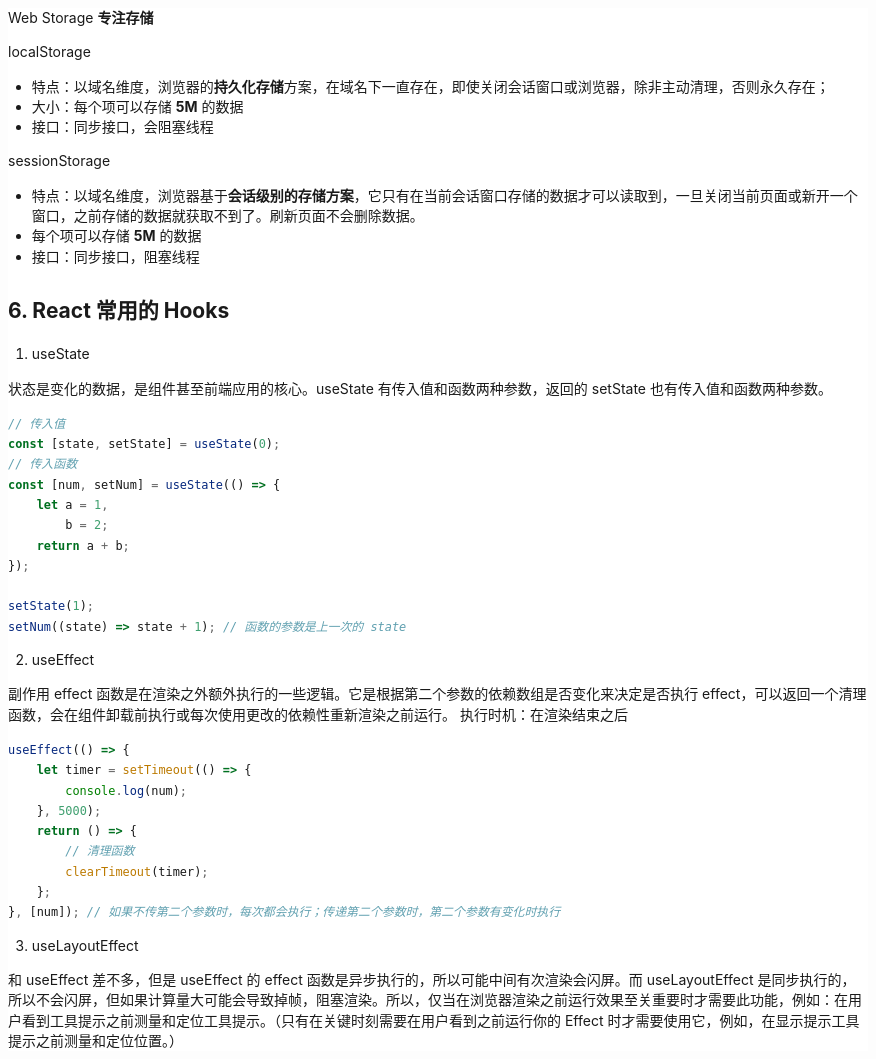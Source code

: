 Web Storage **专注存储**

localStorage

-   特点：以域名维度，浏览器的**持久化存储**方案，在域名下一直存在，即使关闭会话窗口或浏览器，除非主动清理，否则永久存在；
-   大小：每个项可以存储 **5M** 的数据
-   接口：同步接口，会阻塞线程

sessionStorage

-   特点：以域名维度，浏览器基于**会话级别的存储方案**，它只有在当前会话窗口存储的数据才可以读取到，一旦关闭当前页面或新开一个窗口，之前存储的数据就获取不到了。刷新页面不会删除数据。
-   每个项可以存储 **5M** 的数据
-   接口：同步接口，阻塞线程

## 6. React 常用的 Hooks

1. useState

状态是变化的数据，是组件甚至前端应用的核心。useState 有传入值和函数两种参数，返回的 setState 也有传入值和函数两种参数。

```js
// 传入值
const [state, setState] = useState(0);
// 传入函数
const [num, setNum] = useState(() => {
    let a = 1,
        b = 2;
    return a + b;
});

setState(1);
setNum((state) => state + 1); // 函数的参数是上一次的 state
```

2. useEffect

副作用 effect 函数是在渲染之外额外执行的一些逻辑。它是根据第二个参数的依赖数组是否变化来决定是否执行 effect，可以返回一个清理函数，会在组件卸载前执行或每次使用更改的依赖性重新渲染之前运行。
执行时机：在渲染结束之后

```js
useEffect(() => {
    let timer = setTimeout(() => {
        console.log(num);
    }, 5000);
    return () => {
        // 清理函数
        clearTimeout(timer);
    };
}, [num]); // 如果不传第二个参数时，每次都会执行；传递第二个参数时，第二个参数有变化时执行
```

3. useLayoutEffect

和 useEffect 差不多，但是 useEffect 的 effect 函数是异步执行的，所以可能中间有次渲染会闪屏。而 useLayoutEffect 是同步执行的，所以不会闪屏，但如果计算量大可能会导致掉帧，阻塞渲染。所以，仅当在浏览器渲染之前运行效果至关重要时才需要此功能，例如：在用户看到工具提示之前测量和定位工具提示。（只有在关键时刻需要在用户看到之前运行你的 Effect 时才需要使用它，例如，在显示提示工具提示之前测量和定位位置。）
